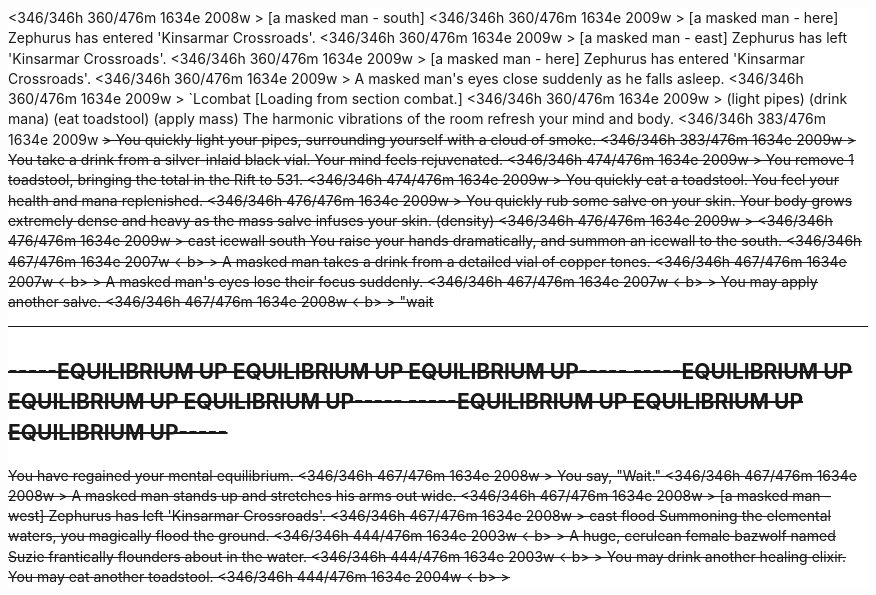 <346/346h 360/476m 1634e 2008w <eb> <bd>> 
[a masked man - south]
<346/346h 360/476m 1634e 2009w <eb> <bd>> 
[a masked man - here]
Zephurus has entered 'Kinsarmar Crossroads'.
<346/346h 360/476m 1634e 2009w <eb> <bd>> 
[a masked man - east]
Zephurus has left 'Kinsarmar Crossroads'.
<346/346h 360/476m 1634e 2009w <eb> <bd>> 
[a masked man - here]
Zephurus has entered 'Kinsarmar Crossroads'.
<346/346h 360/476m 1634e 2009w <eb> <bd>> 
A masked man's eyes close suddenly as he falls asleep.
<346/346h 360/476m 1634e 2009w <eb> <bd>> `Lcombat
[Loading from section combat.]
<346/346h 360/476m 1634e 2009w <eb> <bd>> (light pipes) (drink mana) (eat toadstool) (apply mass) 
The harmonic vibrations of the room refresh your mind and body.
<346/346h 383/476m 1634e 2009w <eb> <s> <bd>> 
You quickly light your pipes, surrounding yourself with a cloud of smoke.
<346/346h 383/476m 1634e 2009w <eb> <s> <bd>> 
You take a drink from a silver-inlaid black vial.
Your mind feels rejuvenated.
<346/346h 474/476m 1634e 2009w <eb> <s> <bd>> 
You remove 1 toadstool, bringing the total in the Rift to 531.
<346/346h 474/476m 1634e 2009w <eb> <s> <bd>> 
You quickly eat a toadstool.
You feel your health and mana replenished.
<346/346h 476/476m 1634e 2009w <eb> <s> <bd>> 
You quickly rub some salve on your skin.
Your body grows extremely dense and heavy as the mass salve infuses your skin. (density)
<346/346h 476/476m 1634e 2009w <eb> <s> <bd>> 
<346/346h 476/476m 1634e 2009w <eb> <s> <bd>> cast icewall south
You raise your hands dramatically, and summon an icewall to the south.
<346/346h 467/476m 1634e 2007w <-b> <s> <bd>> 
A masked man takes a drink from a detailed vial of copper tones.
<346/346h 467/476m 1634e 2007w <-b> <s> <bd>> 
A masked man's eyes lose their focus suddenly.
<346/346h 467/476m 1634e 2007w <-b> <s> <bd>> 
You may apply another salve.
<346/346h 467/476m 1634e 2008w <-b> <bd>> "wait

------------------------------------------------------
-----EQUILIBRIUM UP EQUILIBRIUM UP EQUILIBRIUM UP-----
-----EQUILIBRIUM UP EQUILIBRIUM UP EQUILIBRIUM UP-----
-----EQUILIBRIUM UP EQUILIBRIUM UP EQUILIBRIUM UP-----
------------------------------------------------------
You have regained your mental equilibrium.
<346/346h 467/476m 1634e 2008w <eb> <bd>> 
You say, "Wait."
<346/346h 467/476m 1634e 2008w <eb> <bd>> 
A masked man stands up and stretches his arms out wide.
<346/346h 467/476m 1634e 2008w <eb> <bd>> 
[a masked man - west]
Zephurus has left 'Kinsarmar Crossroads'.
<346/346h 467/476m 1634e 2008w <eb> <bd>> cast flood
Summoning the elemental waters, you magically flood the ground.
<346/346h 444/476m 1634e 2003w <-b> <bd>> 
A huge, cerulean female bazwolf named Suzie frantically flounders about in the 
water.
<346/346h 444/476m 1634e 2003w <-b> <bd>> 
You may drink another healing elixir.
You may eat another toadstool.
<346/346h 444/476m 1634e 2004w <-b> <bd>> 